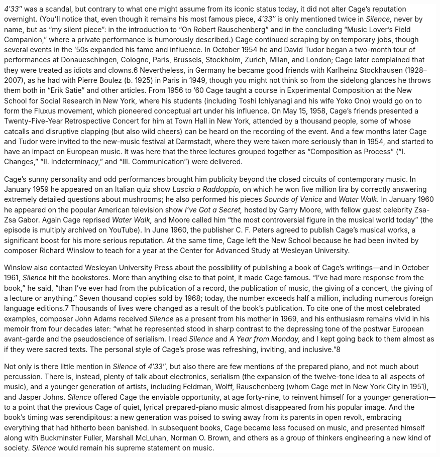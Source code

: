 *4′33′′* was a scandal, but contrary to what one might assume from its iconic status today, it did not alter Cage’s reputation overnight. \(You’ll notice that, even though it remains his most famous piece, *4′33′′* is only mentioned twice in *Silence,* never by name, but as “my silent piece”: in the introduction to “On Robert Rauschenberg” and in the concluding “Music Lover’s Field Companion,” where a private performance is humorously described.\) Cage continued scraping by on temporary jobs, though several events in the ’50s expanded his fame and influence. In October 1954 he and David Tudor began a two-month tour of performances at Donaueschingen, Cologne, Paris, Brussels, Stockholm, Zurich, Milan, and London; Cage later complained that they were treated as idiots and clowns.6 Nevertheless, in Germany he became good friends with Karlheinz Stockhausen \(1928–2007\), as he had with Pierre Boulez \(b. 1925\) in Paris in 1949, though you might not think so from the sidelong glances he throws them both in “Erik Satie” and other articles. From 1956 to ’60 Cage taught a course in Experimental Composition at the New School for Social Research in New York, where his students \(including Toshi Ichiyanagi and his wife Yoko Ono\) would go on to form the Fluxus movement, which pioneered conceptual art under his influence. On May 15, 1958, Cage’s friends presented a Twenty-Five-Year Retrospective Concert for him at Town Hall in New York, attended by a thousand people, some of whose catcalls and disruptive clapping \(but also wild cheers\) can be heard on the recording of the event. And a few months later Cage and Tudor were invited to the new-music festival at Darmstadt, where they were taken more seriously than in 1954, and started to have an impact on European music. It was here that the three lectures grouped together as “Composition as Process” \(“I. Changes,” “II. Indeterminacy,” and “III. Communication”\) were delivered.

Cage’s sunny personality and odd performances brought him publicity beyond the closed circuits of contemporary music. In January 1959 he appeared on an Italian quiz show *Lascia o Raddoppio,* on which he won five million lira by correctly answering extremely detailed questions about mushrooms; he also performed his pieces *Sounds of Venice* and *Water Walk.* In January 1960 he appeared on the popular American television show *I’ve Got a Secret,* hosted by Garry Moore, with fellow guest celebrity Zsa-Zsa Gabor. Again Cage reprised *Water Walk,* and Moore called him “the most controversial figure in the musical world today” \(the episode is multiply archived on YouTube\). In June 1960, the publisher C. F. Peters agreed to publish Cage’s musical works, a significant boost for his more serious reputation. At the same time, Cage left the New School because he had been invited by composer Richard Winslow to teach for a year at the Center for Advanced Study at Wesleyan University.

Winslow also contacted Wesleyan University Press about the possibility of publishing a book of Cage’s writings—and in October 1961, *Silence* hit the bookstores. More than anything else to that point, it made Cage famous. “I’ve had more response from the book,” he said, “than I’ve ever had from the publication of a record, the publication of music, the giving of a concert, the giving of a lecture or anything.” Seven thousand copies sold by 1968; today, the number exceeds half a million, including numerous foreign language editions.7 Thousands of lives were changed as a result of the book’s publication. To cite one of the most celebrated examples, composer John Adams received *Silence* as a present from his mother in 1969, and his enthusiasm remains vivid in his memoir from four decades later: “what he represented stood in sharp contrast to the depressing tone of the postwar European avant-garde and the pseudoscience of serialism. I read *Silence* and *A Year from Monday,* and I kept going back to them almost as if they were sacred texts. The personal style of Cage’s prose was refreshing, inviting, and inclusive.”8

Not only is there little mention in *Silence* of *4′33′′,* but also there are few mentions of the prepared piano, and not much about percussion. There is, instead, plenty of talk about electronics, serialism \(the expansion of the twelve-tone idea to all aspects of music\), and a younger generation of artists, including Feldman, Wolff, Rauschenberg \(whom Cage met in New York City in 1951\), and Jasper Johns. *Silence* offered Cage the enviable opportunity, at age forty-nine, to reinvent himself for a younger generation—to a point that the previous Cage of quiet, lyrical prepared-piano music almost disappeared from his popular image. And the book’s timing was serendipitous: a new generation was poised to swing away from its parents in open revolt, embracing everything that had hitherto been banished. In subsequent books, Cage became less focused on music, and presented himself along with Buckminster Fuller, Marshall McLuhan, Norman O. Brown, and others as a group of thinkers engineering a new kind of society. *Silence* would remain his supreme statement on music.
